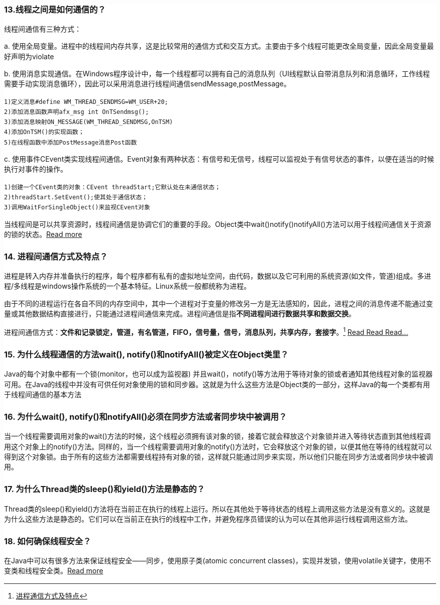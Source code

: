 ### 13.线程之间是如何通信的？
线程间通信有三种方式：

a. 使用全局变量。进程中的线程间内存共享，这是比较常用的通信方式和交互方式。主要由于多个线程可能更改全局变量，因此全局变量最好声明为violate

b. 使用消息实现通信。在Windows程序设计中，每一个线程都可以拥有自己的消息队列（UI线程默认自带消息队列和消息循环，工作线程需要手动实现消息循环），因此可以采用消息进行线程间通信sendMessage,postMessage。

```
1)定义消息#define WM_THREAD_SENDMSG=WM_USER+20;  
2)添加消息函数声明afx_msg int OnTSendmsg();
3)添加消息映射ON_MESSAGE(WM_THREAD_SENDMSG,OnTSM)
4)添加OnTSM()的实现函数；
5)在线程函数中添加PostMessage消息Post函数
```

c. 使用事件CEvent类实现线程间通信。Event对象有两种状态：有信号和无信号，线程可以监视处于有信号状态的事件，以便在适当的时候执行对事件的操作。

```
1)创建一个CEvent类的对象：CEvent threadStart;它默认处在未通信状态；
2)threadStart.SetEvent();使其处于通信状态；
3)调用WaitForSingleObject()来监视CEvent对象
```

当线程间是可以共享资源时，线程间通信是协调它们的重要的手段。Object类中wait()notify()notifyAll()方法可以用于线程间通信关于资源的锁的状态。[Read more](http://www.journaldev.com/1037/java-thread-wait-notify-and-notifyall-example)

### 14. 进程间通信方式及特点？
进程是转入内存并准备执行的程序，每个程序都有私有的虚拟地址空间，由代码，数据以及它可利用的系统资源(如文件，管道)组成。多进程/多线程是windows操作系统的一个基本特征。Linux系统一般都统称为进程。

由于不同的进程运行在各自不同的内存空间中，其中一个进程对于变量的修改另一方是无法感知的，因此，进程之间的消息传递不能通过变量或其他数据结构直接进行，只能通过进程间通信来完成。进程间通信是指**不同进程间进行数据共享和数据交换**。

进程间通信方式：**文件和记录锁定，管道，有名管道，FIFO，信号量，信号，消息队列，共享内存，套接字**。[^14] [Read Read Read...](http://blog.csdn.net/chenhuajie123/article/details/9315477)


### 15. 为什么线程通信的方法wait(), notify()和notifyAll()被定义在Object类里？
Java的每个对象中都有一个锁(monitor，也可以成为监视器) 并且wait()，notify()等方法用于等待对象的锁或者通知其他线程对象的监视器可用。在Java的线程中并没有可供任何对象使用的锁和同步器。这就是为什么这些方法是Object类的一部分，这样Java的每一个类都有用于线程间通信的基本方法

### 16. 为什么wait(), notify()和notifyAll()必须在同步方法或者同步块中被调用？
当一个线程需要调用对象的wait()方法的时候，这个线程必须拥有该对象的锁，接着它就会释放这个对象锁并进入等待状态直到其他线程调用这个对象上的notify()方法。同样的，当一个线程需要调用对象的notify()方法时，它会释放这个对象的锁，以便其他在等待的线程就可以得到这个对象锁。由于所有的这些方法都需要线程持有对象的锁，这样就只能通过同步来实现，所以他们只能在同步方法或者同步块中被调用。

### 17. 为什么Thread类的sleep()和yield()方法是静态的？
Thread类的sleep()和yield()方法将在当前正在执行的线程上运行。所以在其他处于等待状态的线程上调用这些方法是没有意义的。这就是为什么这些方法是静态的。它们可以在当前正在执行的线程中工作，并避免程序员错误的认为可以在其他非运行线程调用这些方法。

### 18. 如何确保线程安全？
在Java中可以有很多方法来保证线程安全——同步，使用原子类(atomic concurrent classes)，实现并发锁，使用volatile关键字，使用不变类和线程安全类。[Read more](http://www.journaldev.com/1061/java-synchronization-and-thread-safety-tutorial-with-examples)


[^1-3]: [进程与线程及其区别](http://blog.chinaunix.net/uid-21411227-id-1826748.html)
[^14]: [进程通信方式及特点](http://blog.csdn.net/chenhuajie123/article/details/9315477)
